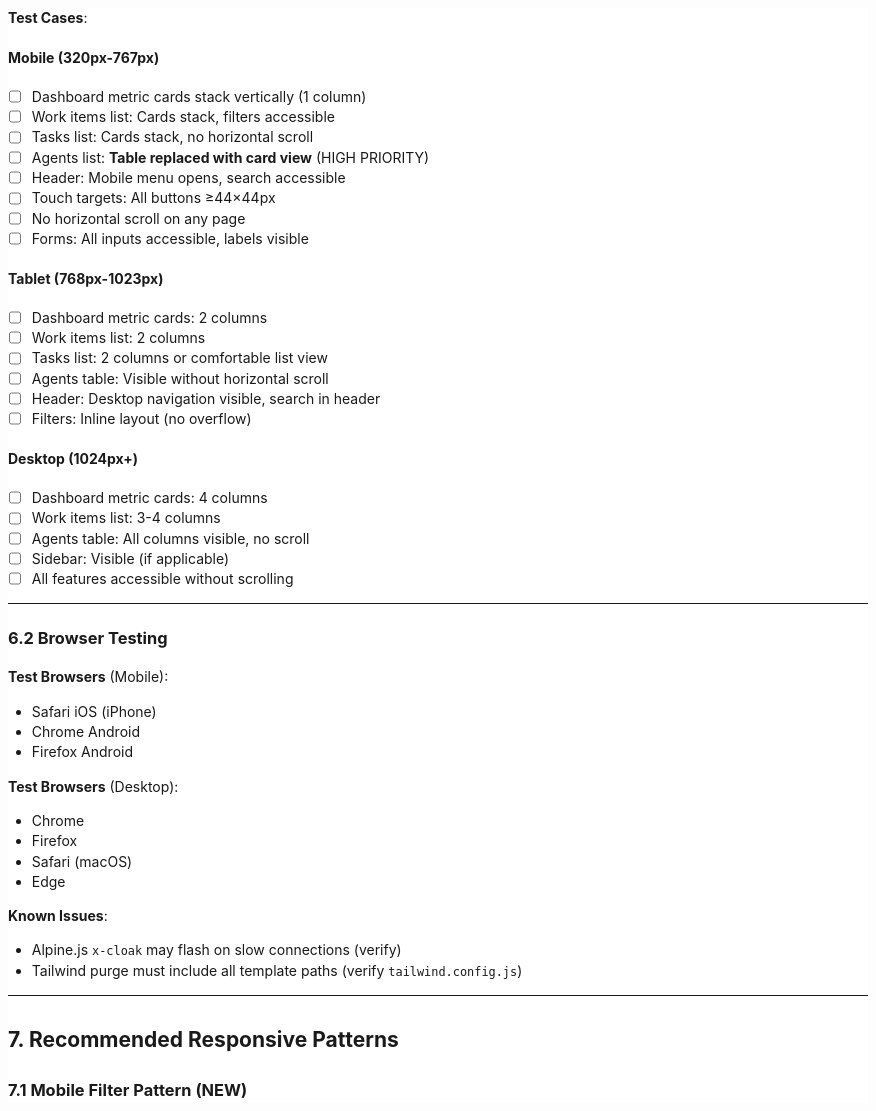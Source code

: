 **Test Cases**:

#### Mobile (320px-767px)
- [ ] Dashboard metric cards stack vertically (1 column)
- [ ] Work items list: Cards stack, filters accessible
- [ ] Tasks list: Cards stack, no horizontal scroll
- [ ] Agents list: **Table replaced with card view** (HIGH PRIORITY)
- [ ] Header: Mobile menu opens, search accessible
- [ ] Touch targets: All buttons ≥44×44px
- [ ] No horizontal scroll on any page
- [ ] Forms: All inputs accessible, labels visible

#### Tablet (768px-1023px)
- [ ] Dashboard metric cards: 2 columns
- [ ] Work items list: 2 columns
- [ ] Tasks list: 2 columns or comfortable list view
- [ ] Agents table: Visible without horizontal scroll
- [ ] Header: Desktop navigation visible, search in header
- [ ] Filters: Inline layout (no overflow)

#### Desktop (1024px+)
- [ ] Dashboard metric cards: 4 columns
- [ ] Work items list: 3-4 columns
- [ ] Agents table: All columns visible, no scroll
- [ ] Sidebar: Visible (if applicable)
- [ ] All features accessible without scrolling

---

### 6.2 Browser Testing

**Test Browsers** (Mobile):
- Safari iOS (iPhone)
- Chrome Android
- Firefox Android

**Test Browsers** (Desktop):
- Chrome
- Firefox
- Safari (macOS)
- Edge

**Known Issues**:
- Alpine.js `x-cloak` may flash on slow connections (verify)
- Tailwind purge must include all template paths (verify `tailwind.config.js`)

---

## 7. Recommended Responsive Patterns

### 7.1 Mobile Filter Pattern (NEW)

